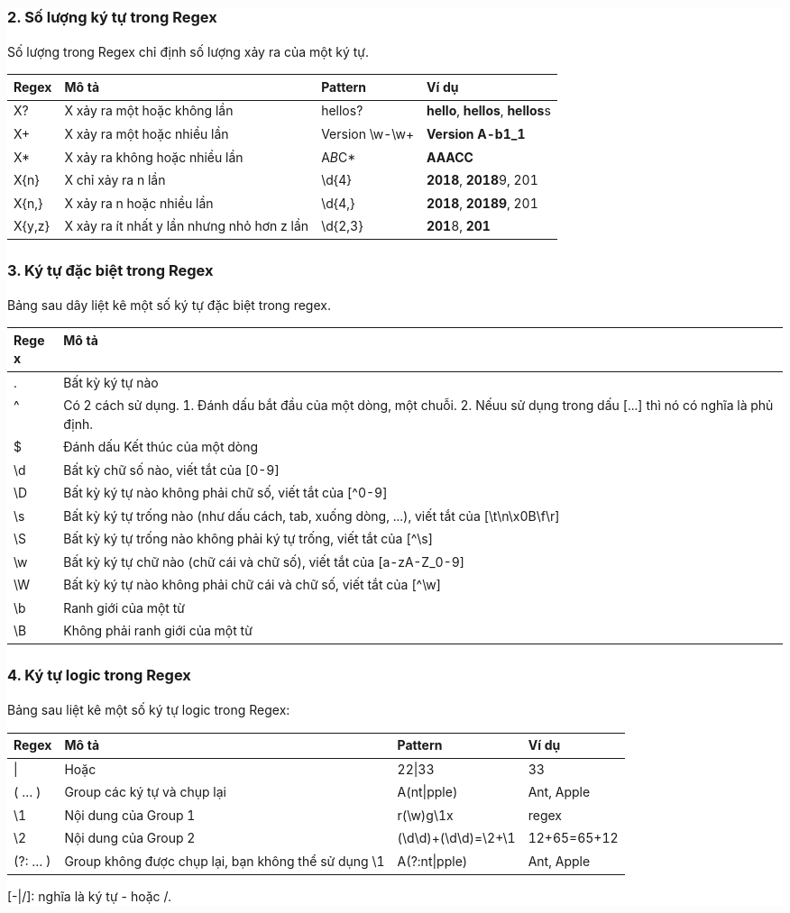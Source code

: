 ### 2. Số lượng ký tự trong Regex

Số lượng trong Regex chỉ định số lượng xảy ra của một ký tự.

| Regex  | Mô tả                                      | Pattern        | Ví dụ                              |
| :----- | :----------------------------------------- | :------------- | :--------------------------------- |
| X?     | X xảy ra một hoặc không lần                | hellos?        | **hello**, **hellos**, **hellos**s |
| X+     | X xảy ra một hoặc nhiều lần                | Version \w-\w+ | **Version A-b1_1**                 |
| X*     | X xảy ra không hoặc nhiều lần              | A*B*C*         | **AAACC**                          |
| X{n}   | X chỉ xảy ra n lần                         | \d{4}          | **2018**, **2018**9, 201           |
| X{n,}  | X xảy ra n hoặc nhiều lần                  | \d{4,}         | **2018**, **20189**, 201           |
| X{y,z} | X xảy ra ít nhất y lần nhưng nhỏ hơn z lần | \d{2,3}        | **201**8, **201**                  |

### 3. Ký tự đặc biệt trong Regex

Bảng sau dây liệt kê một số ký tự đặc biệt trong regex.

| Regex | Mô tả                                                        |
| :---- | :----------------------------------------------------------- |
| .     | Bất kỳ ký tự nào                                             |
| ^     | Có 2 cách sử dụng. 1. Đánh dấu bắt đầu của một dòng, một chuỗi. 2. Nếuu sử dụng trong dấu [...] thì nó có nghĩa là phủ định. |
| $     | Đánh dấu Kết thúc của một dòng                               |
| \d    | Bất kỳ chữ số nào, viết tắt của [0-9]                        |
| \D    | Bất kỳ ký tự nào không phải chữ số, viết tắt của [^0-9]      |
| \s    | Bất kỳ ký tự trống nào (như dấu cách, tab, xuống dòng, ...), viết tắt của [\t\n\x0B\f\r] |
| \S    | Bất kỳ ký tự trống nào không phải ký tự trống, viết tắt của [^\s] |
| \w    | Bất kỳ ký tự chữ nào (chữ cái và chữ số), viết tắt của [a-zA-Z_0-9] |
| \W    | Bất kỳ ký tự nào không phải chữ cái và chữ số, viết tắt của [^\w] |
| \b    | Ranh giới của một từ                                         |
| \B    | Không phải ranh giới của một từ                              |

### 4. Ký tự logic trong Regex

Bảng sau liệt kê một số ký tự logic trong Regex:





| Regex   | Mô tả                                               | Pattern               | Ví dụ       |
| :------ | :-------------------------------------------------- | :-------------------- | :---------- |
| \|      | Hoặc                                                | 22\|33                | 33          |
| ( … )   | Group các ký tự và chụp lại                         | A(nt\|pple)           | Ant, Apple  |
| \1      | Nội dung của Group 1                                | r(\w)g\1x             | regex       |
| \2      | Nội dung của Group 2                                | (\d\d)\+(\d\d)=\2\+\1 | 12+65=65+12 |
| (?: … ) | Group không được chụp lại, bạn không thể sử dụng \1 | A(?:nt\|pple)         | Ant, Apple  |

[-|/]: nghĩa là ký tự - hoặc /.